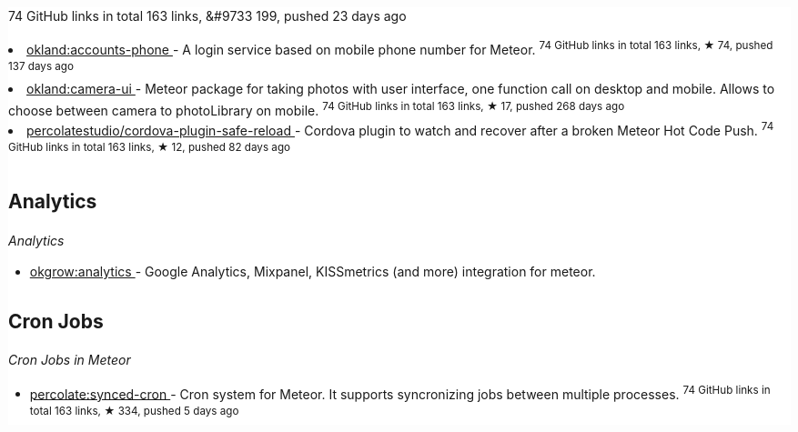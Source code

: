    74 GitHub links in total 163 links, &#9733 199, pushed 23 days ago
  </sup>
 </li>
 <li>
  <a href="https://github.com/okland/accounts-phone">
   okland:accounts-phone
  </a>
  - A login service based on mobile phone number for Meteor.
  <sup>
   74 GitHub links in total 163 links, &#9733 74, pushed 137 days ago
  </sup>
 </li>
 <li>
  <a href="https://github.com/okland/camera-ui">
   okland:camera-ui
  </a>
  - Meteor package for taking photos with user interface, one function call on desktop and mobile. Allows to choose between camera to photoLibrary on mobile.
  <sup>
   74 GitHub links in total 163 links, &#9733 17, pushed 268 days ago
  </sup>
 </li>
 <li>
  <a href="https://github.com/percolatestudio/cordova-plugin-safe-reload">
   percolatestudio/cordova-plugin-safe-reload
  </a>
  - Cordova plugin to watch and recover after a broken Meteor Hot Code Push.
  <sup>
   74 GitHub links in total 163 links, &#9733 12, pushed 82 days ago
  </sup>
 </li>
</ul>
<h2>
 Analytics
</h2>
<p>
 <em>
  Analytics
 </em>
</p>
<ul>
 <li>
  <a href="https://github.com/okgrow/analytics/">
   okgrow:analytics
  </a>
  - Google Analytics, Mixpanel, KISSmetrics (and more) integration for meteor.
 </li>
</ul>
<h2>
 Cron Jobs
</h2>
<p>
 <em>
  Cron Jobs in Meteor
 </em>
</p>
<ul>
 <li>
  <a href="https://github.com/percolatestudio/meteor-synced-cron">
   percolate:synced-cron
  </a>
  - Cron system for Meteor. It supports syncronizing jobs between multiple processes.
  <sup>
   74 GitHub links in total 163 links, &#9733 334, pushed 5 days ago